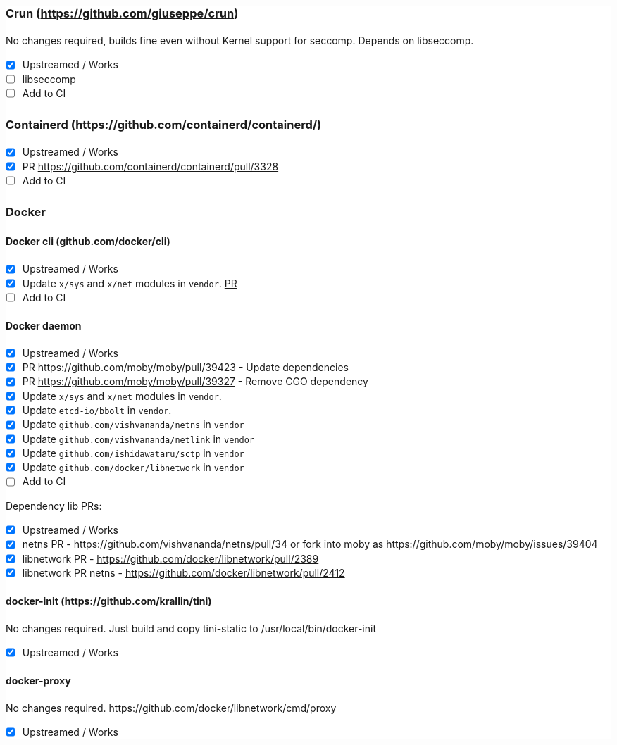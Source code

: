 ### Crun (https://github.com/giuseppe/crun)

No changes required, builds fine even without Kernel support for seccomp. Depends on libseccomp.

* [x] Upstreamed / Works
* [ ] libseccomp
* [ ] Add to CI

### Containerd (https://github.com/containerd/containerd/)

* [x] Upstreamed / Works
* [x] PR https://github.com/containerd/containerd/pull/3328
* [ ] Add to CI

### Docker

#### Docker cli (github.com/docker/cli)

* [x] Upstreamed / Works
* [x] Update `x/sys` and `x/net` modules in `vendor`. [PR](https://github.com/docker/cli/pull/1926)
* [ ] Add to CI

#### Docker daemon

* [x] Upstreamed / Works
* [x] PR https://github.com/moby/moby/pull/39423 - Update dependencies
* [x] PR https://github.com/moby/moby/pull/39327 - Remove CGO dependency
* [x] Update `x/sys` and `x/net` modules in `vendor`.
* [x] Update `etcd-io/bbolt` in `vendor`.
* [x] Update `github.com/vishvananda/netns` in `vendor`
* [x] Update `github.com/vishvananda/netlink` in `vendor`
* [x] Update `github.com/ishidawataru/sctp` in `vendor`
* [x] Update `github.com/docker/libnetwork` in `vendor`
* [ ] Add to CI

Dependency lib PRs:

* [x] Upstreamed / Works
* [x] netns PR - https://github.com/vishvananda/netns/pull/34 or fork into moby as https://github.com/moby/moby/issues/39404
* [x] libnetwork PR - https://github.com/docker/libnetwork/pull/2389
* [x] libnetwork PR netns - https://github.com/docker/libnetwork/pull/2412

#### docker-init (https://github.com/krallin/tini)

No changes required. Just build and copy tini-static to /usr/local/bin/docker-init

* [x] Upstreamed / Works

#### docker-proxy

No changes required. https://github.com/docker/libnetwork/cmd/proxy

* [x] Upstreamed / Works
